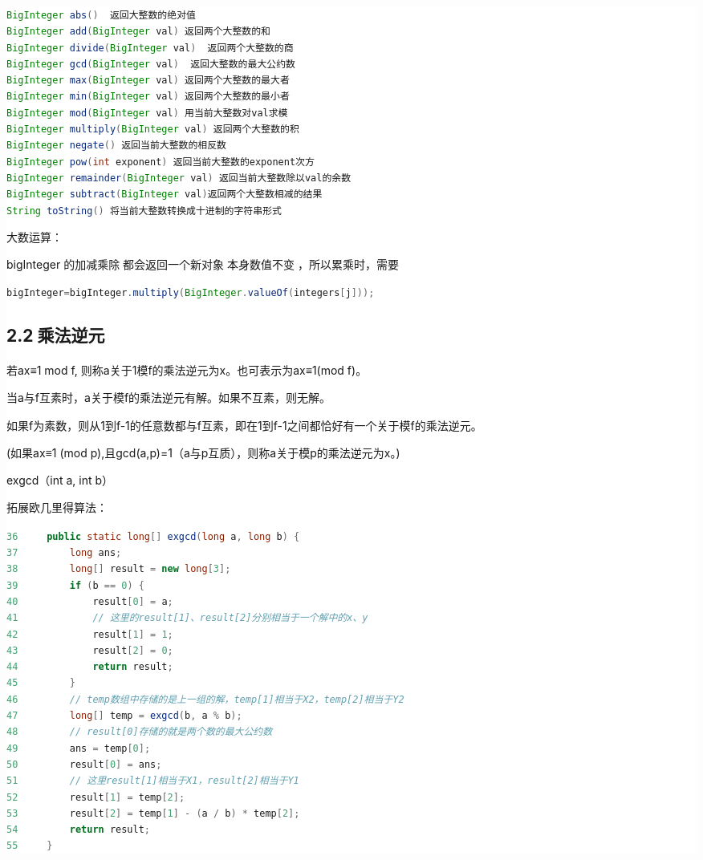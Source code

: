 ```java
BigInteger abs()  返回大整数的绝对值
BigInteger add(BigInteger val) 返回两个大整数的和
BigInteger divide(BigInteger val)  返回两个大整数的商
BigInteger gcd(BigInteger val)  返回大整数的最大公约数
BigInteger max(BigInteger val) 返回两个大整数的最大者
BigInteger min(BigInteger val) 返回两个大整数的最小者
BigInteger mod(BigInteger val) 用当前大整数对val求模
BigInteger multiply(BigInteger val) 返回两个大整数的积
BigInteger negate() 返回当前大整数的相反数
BigInteger pow(int exponent) 返回当前大整数的exponent次方
BigInteger remainder(BigInteger val) 返回当前大整数除以val的余数
BigInteger subtract(BigInteger val)返回两个大整数相减的结果
String toString() 将当前大整数转换成十进制的字符串形式
```

大数运算：

bigInteger 的加减乘除 都会返回一个新对象 本身数值不变 ，所以累乘时，需要

```java
bigInteger=bigInteger.multiply(BigInteger.valueOf(integers[j]));
```







## 2.2 乘法逆元

若ax≡1 mod f, 则称a关于1模f的乘法逆元为x。也可表示为ax≡1(mod f)。

当a与f互素时，a关于模f的乘法逆元有解。如果不互素，则无解。

如果f为素数，则从1到f-1的任意数都与f互素，即在1到f-1之间都恰好有一个关于模f的乘法逆元。

(如果ax≡1 (mod p),且gcd(a,p)=1（a与p互质），则称a关于模p的乘法逆元为x。)



exgcd（int a, int b）

拓展欧几里得算法：

```java
36     public static long[] exgcd(long a, long b) {
37         long ans;
38         long[] result = new long[3];
39         if (b == 0) {
40             result[0] = a;
41             // 这里的result[1]、result[2]分别相当于一个解中的x、y
42             result[1] = 1;
43             result[2] = 0;
44             return result;
45         }
46         // temp数组中存储的是上一组的解，temp[1]相当于X2，temp[2]相当于Y2
47         long[] temp = exgcd(b, a % b);
48         // result[0]存储的就是两个数的最大公约数
49         ans = temp[0];
50         result[0] = ans;
51         // 这里result[1]相当于X1，result[2]相当于Y1
52         result[1] = temp[2];
53         result[2] = temp[1] - (a / b) * temp[2];
54         return result;
55     }
```
